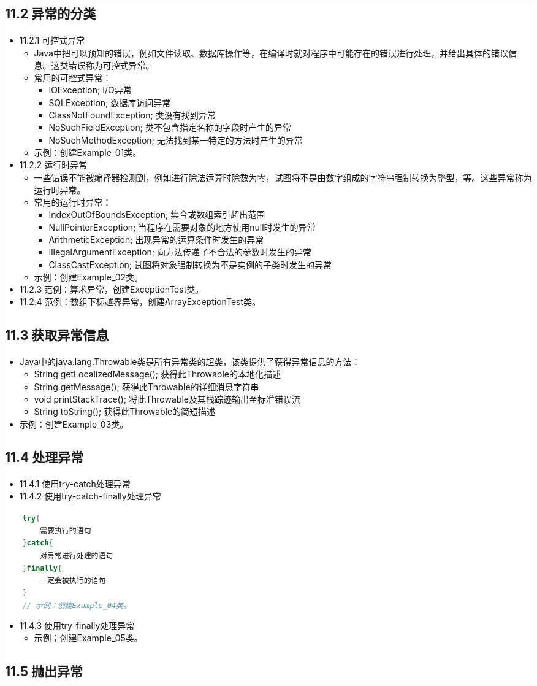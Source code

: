## 11.2 异常的分类

- 11.2.1 可控式异常
    + Java中把可以预知的错误，例如文件读取、数据库操作等，在编译时就对程序中可能存在的错误进行处理，并给出具体的错误信息。这类错误称为可控式异常。
    + 常用的可控式异常：
        + IOException; I/O异常
        + SQLException; 数据库访问异常
        + ClassNotFoundException; 类没有找到异常
        + NoSuchFieldException; 类不包含指定名称的字段时产生的异常
        + NoSuchMethodException; 无法找到某一特定的方法时产生的异常
    + 示例：创建Example_01类。
- 11.2.2 运行时异常
    + 一些错误不能被编译器检测到，例如进行除法运算时除数为零，试图将不是由数字组成的字符串强制转换为整型，等。这些异常称为运行时异常。
    + 常用的运行时异常：
        + IndexOutOfBoundsException; 集合或数组索引超出范围
        + NullPointerException; 当程序在需要对象的地方使用null时发生的异常
        + ArithmeticException; 出现异常的运算条件时发生的异常
        + IllegalArgumentException; 向方法传递了不合法的参数时发生的异常
        + ClassCastException; 试图将对象强制转换为不是实例的子类时发生的异常
    + 示例：创建Example_02类。
- 11.2.3 范例：算术异常，创建ExceptionTest类。
- 11.2.4 范例：数组下标越界异常，创建ArrayExceptionTest类。

## 11.3 获取异常信息

- Java中的java.lang.Throwable类是所有异常类的超类，该类提供了获得异常信息的方法：
    + String getLocalizedMessage(); 获得此Throwable的本地化描述
    + String getMessage(); 获得此Throwable的详细消息字符串
    + void printStackTrace(); 将此Throwable及其栈踪迹输出至标准错误流
    + String toString(); 获得此Throwable的简短描述
- 示例：创建Example_03类。

## 11.4 处理异常

- 11.4.1 使用try-catch处理异常
- 11.4.2 使用try-catch-finally处理异常
```java
    try{
        需要执行的语句
    }catch{
        对异常进行处理的语句
    }finally{
        一定会被执行的语句
    }
    // 示例：创建Example_04类。
```
- 11.4.3 使用try-finally处理异常
    + 示例；创建Example_05类。

## 11.5 抛出异常
